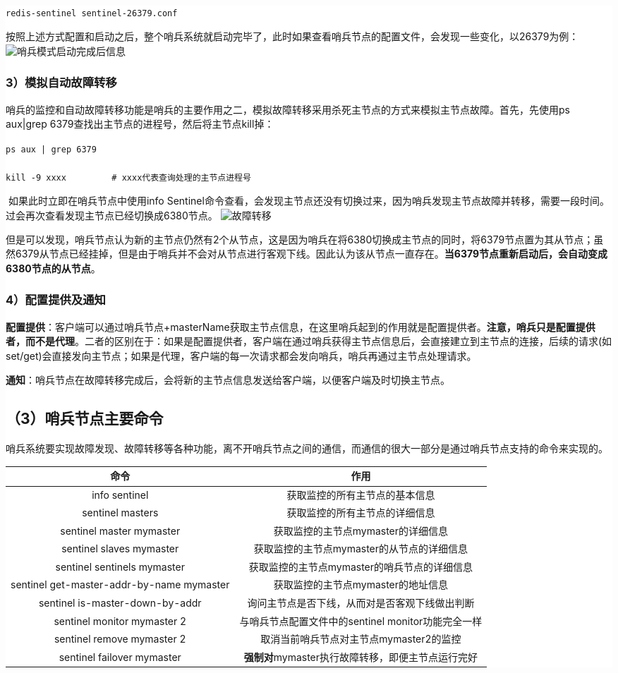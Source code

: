 ```shell
redis-sentinel sentinel-26379.conf
```

​		按照上述方式配置和启动之后，整个哨兵系统就启动完毕了，此时如果查看哨兵节点的配置文件，会发现一些变化，以26379为例：
![哨兵模式启动完成后信息](\pic\哨兵模式启动完成后信息.PNG)

### 3）模拟自动故障转移

​		哨兵的监控和自动故障转移功能是哨兵的主要作用之二，模拟故障转移采用杀死主节点的方式来模拟主节点故障。首先，先使用ps aux|grep 6379查找出主节点的进程号，然后将主节点kill掉：

```shell
ps aux | grep 6379

kill -9 xxxx         # xxxx代表查询处理的主节点进程号
```

​		如果此时立即在哨兵节点中使用info Sentinel命令查看，会发现主节点还没有切换过来，因为哨兵发现主节点故障并转移，需要一段时间。过会再次查看发现主节点已经切换成6380节点。
![故障转移](\pic\故障转移.PNG)

​		但是可以发现，哨兵节点认为新的主节点仍然有2个从节点，这是因为哨兵在将6380切换成主节点的同时，将6379节点置为其从节点；虽然6379从节点已经挂掉，但是由于哨兵并不会对从节点进行客观下线。因此认为该从节点一直存在。**当6379节点重新启动后，会自动变成6380节点的从节点**。

### 4）配置提供及通知

​		**配置提供**：客户端可以通过哨兵节点+masterName获取主节点信息，在这里哨兵起到的作用就是配置提供者。**注意，哨兵只是配置提供者，而不是代理**。二者的区别在于：如果是配置提供者，客户端在通过哨兵获得主节点信息后，会直接建立到主节点的连接，后续的请求(如set/get)会直接发向主节点；如果是代理，客户端的每一次请求都会发向哨兵，哨兵再通过主节点处理请求。

​		**通知**：哨兵节点在故障转移完成后，会将新的主节点信息发送给客户端，以便客户端及时切换主节点。

## （3）哨兵节点主要命令

​		哨兵系统要实现故障发现、故障转移等各种功能，离不开哨兵节点之间的通信，而通信的很大一部分是通过哨兵节点支持的命令来实现的。

|                   命令                    |                        作用                        |
| :---------------------------------------: | :------------------------------------------------: |
|               info sentinel               |           获取监控的所有主节点的基本信息           |
|             sentinel masters              |           获取监控的所有主节点的详细信息           |
|         sentinel master mymaster          |         获取监控的主节点mymaster的详细信息         |
|         sentinel slaves mymaster          |     获取监控的主节点mymaster的从节点的详细信息     |
|        sentinel sentinels mymaster        |    获取监控的主节点mymaster的哨兵节点的详细信息    |
| sentinel get-master-addr-by-name mymaster |         获取监控的主节点mymaster的地址信息         |
|      sentinel is-master-down-by-addr      |   询问主节点是否下线，从而对是否客观下线做出判断   |
|        sentinel monitor mymaster 2        | 与哨兵节点配置文件中的sentinel monitor功能完全一样 |
|        sentinel remove mymaster 2         |      取消当前哨兵节点对主节点mymaster2的监控       |
|        sentinel failover mymaster         | **强制对**mymaster执行故障转移，即便主节点运行完好 |
